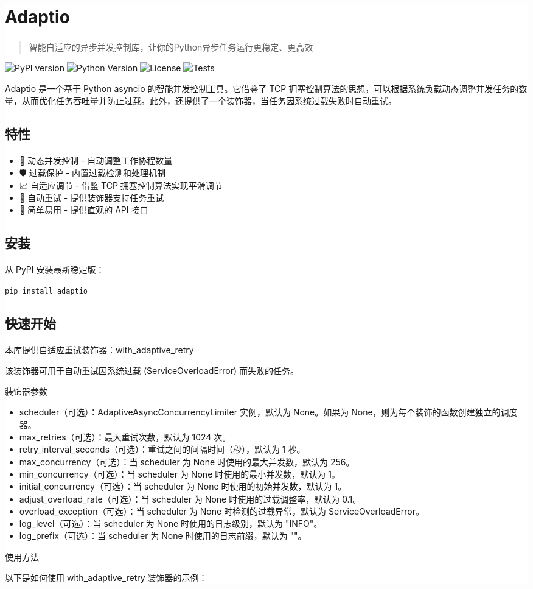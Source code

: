 # Adaptio

> 智能自适应的异步并发控制库，让你的Python异步任务运行更稳定、更高效

[![PyPI version](https://badge.fury.io/py/adaptio.svg)](https://badge.fury.io/py/adaptio)
[![Python Version](https://img.shields.io/pypi/pyversions/adaptio.svg)](https://pypi.org/project/adaptio/)
[![License](https://img.shields.io/github/license/Haskely/adaptio.svg)](https://github.com/Haskely/adaptio/blob/main/LICENSE)
[![Tests](https://github.com/Haskely/adaptio/workflows/Tests/badge.svg)](https://github.com/Haskely/adaptio/actions)

Adaptio 是一个基于 Python asyncio 的智能并发控制工具。它借鉴了 TCP 拥塞控制算法的思想，可以根据系统负载动态调整并发任务的数量，从而优化任务吞吐量并防止过载。此外，还提供了一个装饰器，当任务因系统过载失败时自动重试。

## 特性

- 🚀 动态并发控制 - 自动调整工作协程数量
- 🛡️ 过载保护 - 内置过载检测和处理机制
- 📈 自适应调节 - 借鉴 TCP 拥塞控制算法实现平滑调节
- 🔄 自动重试 - 提供装饰器支持任务重试
- 🎯 简单易用 - 提供直观的 API 接口

## 安装

从 PyPI 安装最新稳定版：

```bash
pip install adaptio
```

## 快速开始

本库提供自适应重试装饰器：with_adaptive_retry

该装饰器可用于自动重试因系统过载 (ServiceOverloadError) 而失败的任务。

装饰器参数

- scheduler（可选）：AdaptiveAsyncConcurrencyLimiter 实例，默认为 None。如果为 None，则为每个装饰的函数创建独立的调度器。
- max_retries（可选）：最大重试次数，默认为 1024 次。
- retry_interval_seconds（可选）：重试之间的间隔时间（秒），默认为 1 秒。
- max_concurrency（可选）：当 scheduler 为 None 时使用的最大并发数，默认为 256。
- min_concurrency（可选）：当 scheduler 为 None 时使用的最小并发数，默认为 1。
- initial_concurrency（可选）：当 scheduler 为 None 时使用的初始并发数，默认为 1。
- adjust_overload_rate（可选）：当 scheduler 为 None 时使用的过载调整率，默认为 0.1。
- overload_exception（可选）：当 scheduler 为 None 时检测的过载异常，默认为 ServiceOverloadError。
- log_level（可选）：当 scheduler 为 None 时使用的日志级别，默认为 "INFO"。
- log_prefix（可选）：当 scheduler 为 None 时使用的日志前缀，默认为 ""。

使用方法

以下是如何使用 with_adaptive_retry 装饰器的示例：
